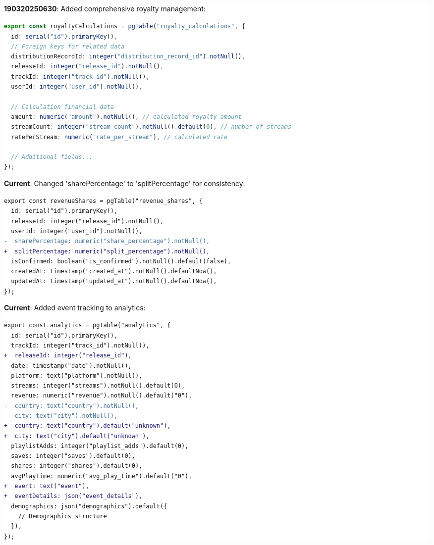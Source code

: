 **190320250630**: Added comprehensive royalty management:
```typescript
export const royaltyCalculations = pgTable("royalty_calculations", {
  id: serial("id").primaryKey(),
  // Foreign keys for related data
  distributionRecordId: integer("distribution_record_id").notNull(),
  releaseId: integer("release_id").notNull(),
  trackId: integer("track_id").notNull(),
  userId: integer("user_id").notNull(),
  
  // Calculation financial data
  amount: numeric("amount").notNull(), // calculated royalty amount
  streamCount: integer("stream_count").notNull().default(0), // number of streams
  ratePerStream: numeric("rate_per_stream"), // calculated rate
  
  // Additional fields...
});
```

**Current**: Changed 'sharePercentage' to 'splitPercentage' for consistency:
```diff
export const revenueShares = pgTable("revenue_shares", {
  id: serial("id").primaryKey(),
  releaseId: integer("release_id").notNull(),
  userId: integer("user_id").notNull(),
-  sharePercentage: numeric("share_percentage").notNull(),
+  splitPercentage: numeric("split_percentage").notNull(),
  isConfirmed: boolean("is_confirmed").notNull().default(false),
  createdAt: timestamp("created_at").notNull().defaultNow(),
  updatedAt: timestamp("updated_at").notNull().defaultNow(),
});
```

**Current**: Added event tracking to analytics:
```diff
export const analytics = pgTable("analytics", {
  id: serial("id").primaryKey(),
  trackId: integer("track_id").notNull(),
+  releaseId: integer("release_id"),
  date: timestamp("date").notNull(),
  platform: text("platform").notNull(),
  streams: integer("streams").notNull().default(0),
  revenue: numeric("revenue").notNull().default("0"),
-  country: text("country").notNull(),
-  city: text("city").notNull(),
+  country: text("country").default("unknown"),
+  city: text("city").default("unknown"),
  playlistAdds: integer("playlist_adds").default(0),
  saves: integer("saves").default(0),
  shares: integer("shares").default(0),
  avgPlayTime: numeric("avg_play_time").default("0"),
+  event: text("event"),
+  eventDetails: json("event_details"),
  demographics: json("demographics").default({
    // Demographics structure
  }),
});
```

